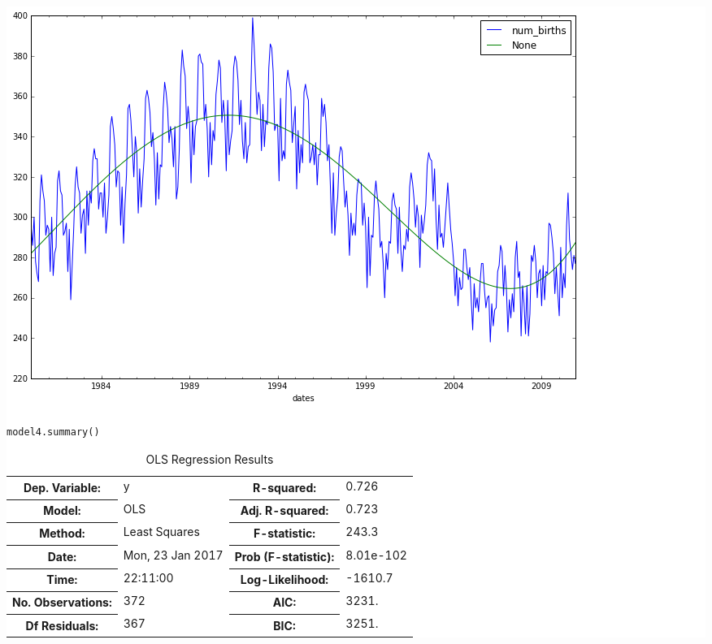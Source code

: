 
![png](output_55_0.png)



```python
model4.summary()
```




<table class="simpletable">
<caption>OLS Regression Results</caption>
<tr>
  <th>Dep. Variable:</th>            <td>y</td>        <th>  R-squared:         </th> <td>   0.726</td> 
</tr>
<tr>
  <th>Model:</th>                   <td>OLS</td>       <th>  Adj. R-squared:    </th> <td>   0.723</td> 
</tr>
<tr>
  <th>Method:</th>             <td>Least Squares</td>  <th>  F-statistic:       </th> <td>   243.3</td> 
</tr>
<tr>
  <th>Date:</th>             <td>Mon, 23 Jan 2017</td> <th>  Prob (F-statistic):</th> <td>8.01e-102</td>
</tr>
<tr>
  <th>Time:</th>                 <td>22:11:00</td>     <th>  Log-Likelihood:    </th> <td> -1610.7</td> 
</tr>
<tr>
  <th>No. Observations:</th>      <td>   372</td>      <th>  AIC:               </th> <td>   3231.</td> 
</tr>
<tr>
  <th>Df Residuals:</th>          <td>   367</td>      <th>  BIC:               </th> <td>   3251.</td> 
</tr>